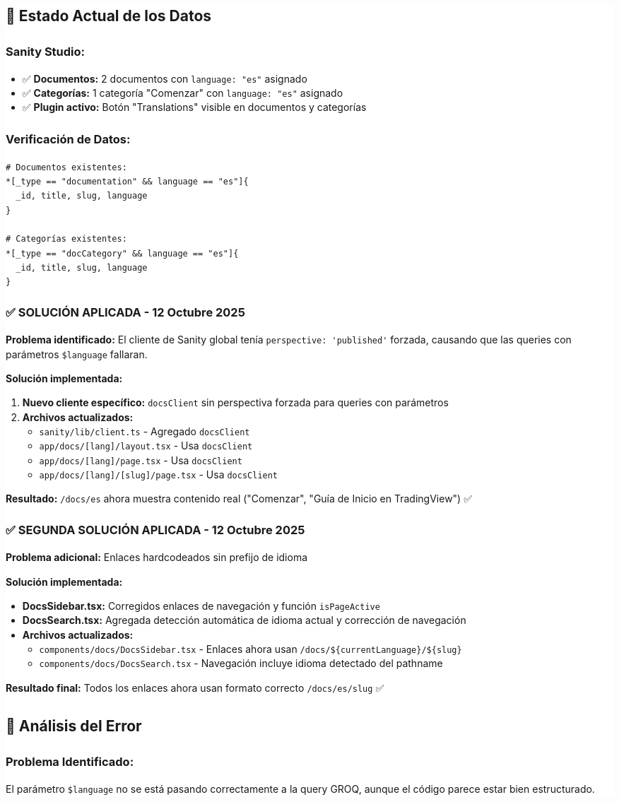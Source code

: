 ## 🔧 **Estado Actual de los Datos**

### **Sanity Studio:**
- ✅ **Documentos:** 2 documentos con `language: "es"` asignado
- ✅ **Categorías:** 1 categoría "Comenzar" con `language: "es"` asignado
- ✅ **Plugin activo:** Botón "Translations" visible en documentos y categorías

### **Verificación de Datos:**
```groq
# Documentos existentes:
*[_type == "documentation" && language == "es"]{
  _id, title, slug, language
}

# Categorías existentes:
*[_type == "docCategory" && language == "es"]{
  _id, title, slug, language
}
```

### **✅ SOLUCIÓN APLICADA - 12 Octubre 2025**

**Problema identificado:** El cliente de Sanity global tenía `perspective: 'published'` forzada, causando que las queries con parámetros `$language` fallaran.

**Solución implementada:**
1. **Nuevo cliente específico:** `docsClient` sin perspectiva forzada para queries con parámetros
2. **Archivos actualizados:**
   - `sanity/lib/client.ts` - Agregado `docsClient`
   - `app/docs/[lang]/layout.tsx` - Usa `docsClient`
   - `app/docs/[lang]/page.tsx` - Usa `docsClient`
   - `app/docs/[lang]/[slug]/page.tsx` - Usa `docsClient`

**Resultado:** `/docs/es` ahora muestra contenido real ("Comenzar", "Guía de Inicio en TradingView") ✅

### **✅ SEGUNDA SOLUCIÓN APLICADA - 12 Octubre 2025**

**Problema adicional:** Enlaces hardcodeados sin prefijo de idioma

**Solución implementada:**
- **DocsSidebar.tsx:** Corregidos enlaces de navegación y función `isPageActive`
- **DocsSearch.tsx:** Agregada detección automática de idioma actual y corrección de navegación
- **Archivos actualizados:**
  - `components/docs/DocsSidebar.tsx` - Enlaces ahora usan `/docs/${currentLanguage}/${slug}`
  - `components/docs/DocsSearch.tsx` - Navegación incluye idioma detectado del pathname

**Resultado final:** Todos los enlaces ahora usan formato correcto `/docs/es/slug` ✅

## 🐛 **Análisis del Error**

### **Problema Identificado:**
El parámetro `$language` no se está pasando correctamente a la query GROQ, aunque el código parece estar bien estructurado.
